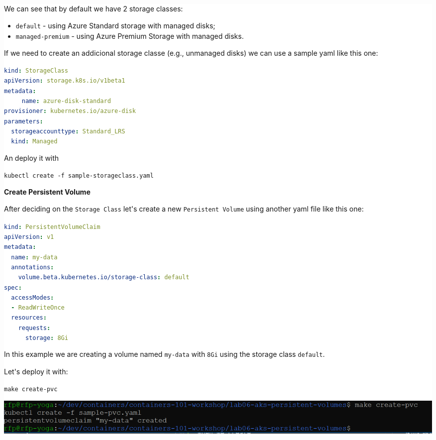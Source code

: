 We can see that by default we have 2 storage classes:
* `default` - using Azure Standard storage with managed disks;
* `managed-premium` - using Azure Premium Storage with managed disks.

If we need to create an addicional storage classe (e.g., unmanaged disks) we can use a sample yaml like this one:

```yaml
kind: StorageClass
apiVersion: storage.k8s.io/v1beta1
metadata:
     name: azure-disk-standard
provisioner: kubernetes.io/azure-disk
parameters:
  storageaccounttype: Standard_LRS
  kind: Managed
```

An deploy it with

```shell
kubectl create -f sample-storageclass.yaml
```

**Create Persistent Volume**

After deciding on the `Storage Class` let's create a new `Persistent Volume` using another yaml file like this one:

```yaml
kind: PersistentVolumeClaim
apiVersion: v1
metadata:
  name: my-data
  annotations:
    volume.beta.kubernetes.io/storage-class: default
spec:
  accessModes:
  - ReadWriteOnce
  resources:
    requests:
      storage: 8Gi
```

In this example we are creating a volume named `my-data` with `8Gi` using the storage class `default`.

Let's deploy it with:

```shell
make create-pvc
```

![lab06-05-pvc](./media/lab06-05-pvc.png)
